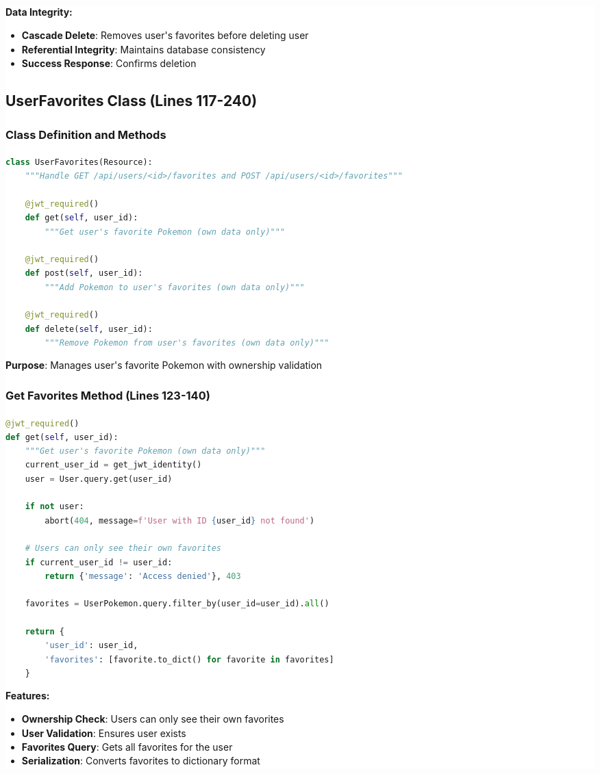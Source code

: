 **Data Integrity:**
- **Cascade Delete**: Removes user's favorites before deleting user
- **Referential Integrity**: Maintains database consistency
- **Success Response**: Confirms deletion

## UserFavorites Class (Lines 117-240)

### **Class Definition and Methods**
```python
class UserFavorites(Resource):
    """Handle GET /api/users/<id>/favorites and POST /api/users/<id>/favorites"""
    
    @jwt_required()
    def get(self, user_id):
        """Get user's favorite Pokemon (own data only)"""
    
    @jwt_required()
    def post(self, user_id):
        """Add Pokemon to user's favorites (own data only)"""
    
    @jwt_required()
    def delete(self, user_id):
        """Remove Pokemon from user's favorites (own data only)"""
```

**Purpose**: Manages user's favorite Pokemon with ownership validation

### **Get Favorites Method (Lines 123-140)**
```python
@jwt_required()
def get(self, user_id):
    """Get user's favorite Pokemon (own data only)"""
    current_user_id = get_jwt_identity()
    user = User.query.get(user_id)
    
    if not user:
        abort(404, message=f'User with ID {user_id} not found')
    
    # Users can only see their own favorites
    if current_user_id != user_id:
        return {'message': 'Access denied'}, 403
    
    favorites = UserPokemon.query.filter_by(user_id=user_id).all()
    
    return {
        'user_id': user_id,
        'favorites': [favorite.to_dict() for favorite in favorites]
    }
```

**Features:**
- **Ownership Check**: Users can only see their own favorites
- **User Validation**: Ensures user exists
- **Favorites Query**: Gets all favorites for the user
- **Serialization**: Converts favorites to dictionary format
